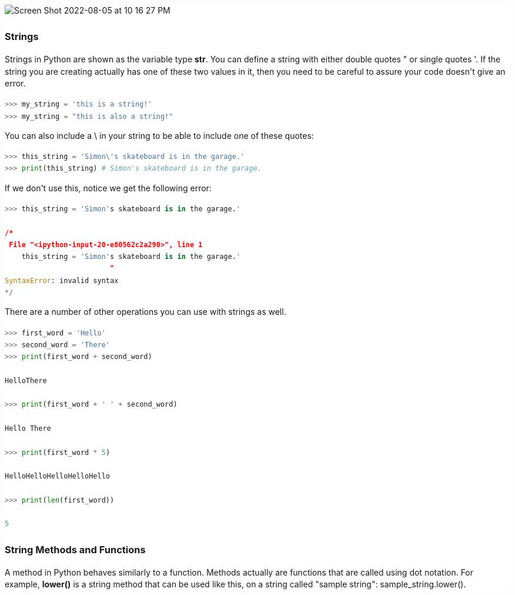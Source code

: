 <img width="691" alt="Screen Shot 2022-08-05 at 10 16 27 PM" src="https://user-images.githubusercontent.com/109002901/183145883-fb890843-467d-4363-bc49-c83e9b8a58b2.png">

### Strings
Strings in Python are shown as the variable type **str**. You can define a string with either double quotes " or single quotes '. If the string you are creating actually has one of these two values in it, then you need to be careful to assure your code doesn't give an error.

```py
>>> my_string = 'this is a string!'
>>> my_string = "this is also a string!"
```

You can also include a \ in your string to be able to include one of these quotes:

```py
>>> this_string = 'Simon\'s skateboard is in the garage.'
>>> print(this_string) # Simon's skateboard is in the garage.
```

If we don't use this, notice we get the following error:

```py
>>> this_string = 'Simon's skateboard is in the garage.'

/* 
 File "<ipython-input-20-e80562c2a290>", line 1
    this_string = 'Simon's skateboard is in the garage.'
                         ^
SyntaxError: invalid syntax
*/
```

There are a number of other operations you can use with strings as well. 

```py
>>> first_word = 'Hello'
>>> second_word = 'There'
>>> print(first_word + second_word)

HelloThere

>>> print(first_word + ' ' + second_word)

Hello There

>>> print(first_word * 5)

HelloHelloHelloHelloHello

>>> print(len(first_word))

5
```
### String Methods and Functions
A method in Python behaves similarly to a function. Methods actually are functions that are called using dot notation. For example, **lower()** is a string method that can be used like this, on a string called "sample string": sample_string.lower().
